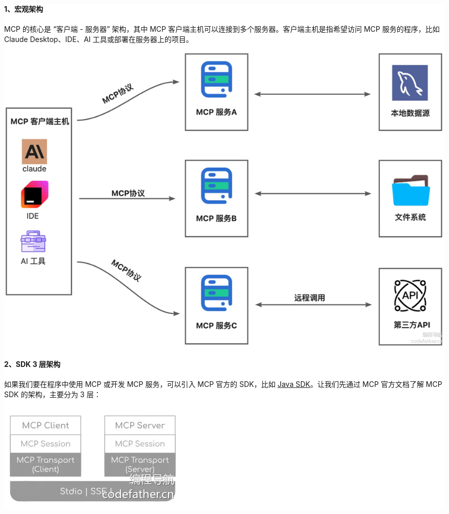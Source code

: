 #### 1、宏观架构

MCP 的核心是 “⁠客户端 - 服务器” 架构，其中 MCP‌ 客户端主机可以连接到多个服务器。客户端主机是指希望访问 MCP 服务的程序，比‎如 Claude Desktop、IDE‌、AI 工具或部署在服务器上的项目。

![mcp-1](assets/mcp-1.jpg)

#### 2、SDK 3 层架构

如果我们要在程序中使用 MCP 或开发 MCP 服务，可以引入 MCP 官方的 SDK，比如 [Java SDK](https://modelcontextprotocol.io/sdk/java/mcp-overview)。让我们先通过 MCP 官方文档了解 MCP SDK 的架构，主要分为 3 层：

![mcp-4](assets/mcp-4.jpg)
